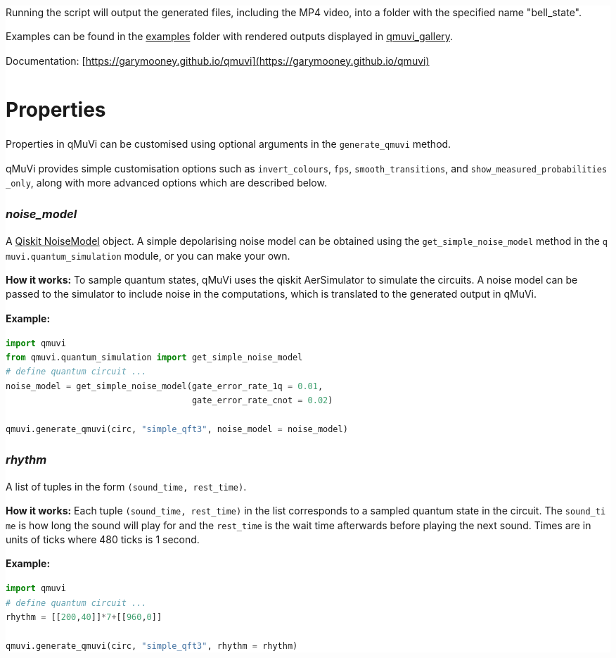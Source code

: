 Running the script will output the generated files, including the MP4 video, into a folder with the specified name "bell_state".

Examples can be found in the [examples](https://github.com/garymooney/qmuvi/tree/main/examples) folder with rendered outputs displayed in [qmuvi_gallery](https://github.com/garymooney/qmuvi/tree/main/qmuvi_gallery).

Documentation: [https://garymooney.github.io/qmuvi](https://garymooney.github.io/qmuvi)

# Properties
Properties in qMuVi can be customised using optional arguments in the `generate_qmuvi` method.

qMuVi provides simple customisation options such as `invert_colours`, `fps`, `smooth_transitions`, and `show_measured_probabilities_only`, along with more advanced options which are described below.

### _noise_model_
A [Qiskit NoiseModel](https://qiskit.org/documentation/apidoc/aer_noise.html) object. A simple depolarising noise model can be obtained using the `get_simple_noise_model` method in the `qmuvi.quantum_simulation` module, or you can make your own.

**How it works:** To sample quantum states, qMuVi uses the qiskit AerSimulator to simulate the circuits. A noise model can be
passed to the simulator to include noise in the computations, which is translated to the generated output in qMuVi.

**Example:**
```python
import qmuvi
from qmuvi.quantum_simulation import get_simple_noise_model
# define quantum circuit ...
noise_model = get_simple_noise_model(gate_error_rate_1q = 0.01,
                                     gate_error_rate_cnot = 0.02)

qmuvi.generate_qmuvi(circ, "simple_qft3", noise_model = noise_model)
```

### _rhythm_
A list of tuples in the form `(sound_time, rest_time)`.

**How it works:** Each tuple `(sound_time, rest_time)` in the list corresponds to a sampled quantum
            state in the circuit. The `sound_time` is how long the sound will play for and the `rest_time` is the wait
            time afterwards before playing the next sound. Times are in units of ticks where 480 ticks is 1 second.

**Example:**
```python
import qmuvi
# define quantum circuit ...
rhythm = [[200,40]]*7+[[960,0]]

qmuvi.generate_qmuvi(circ, "simple_qft3", rhythm = rhythm)
```
